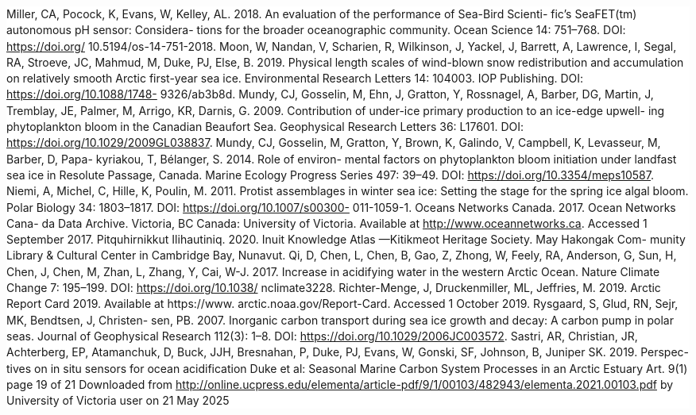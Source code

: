 Miller, CA, Pocock, K, Evans, W, Kelley, AL. 2018. An
evaluation of the performance of Sea-Bird Scienti-
fic’s SeaFET(tm) autonomous pH sensor: Considera-
tions for the broader oceanographic community.
Ocean Science 14: 751–768. DOI: https://doi.org/
10.5194/os-14-751-2018.
Moon, W, Nandan, V, Scharien, R, Wilkinson, J, Yackel,
J, Barrett, A, Lawrence, I, Segal, RA, Stroeve, JC,
Mahmud, M, Duke, PJ, Else, B. 2019. Physical
length scales of wind-blown snow redistribution and
accumulation on relatively smooth Arctic first-year
sea ice. Environmental Research Letters 14: 104003.
IOP Publishing. DOI: https://doi.org/10.1088/1748-
9326/ab3b8d.
Mundy, CJ, Gosselin, M, Ehn, J, Gratton, Y, Rossnagel,
A, Barber, DG, Martin, J, Tremblay, JE, Palmer, M,
Arrigo, KR, Darnis, G. 2009. Contribution of
under-ice primary production to an ice-edge upwell-
ing phytoplankton bloom in the Canadian Beaufort
Sea. Geophysical Research Letters 36: L17601. DOI:
https://doi.org/10.1029/2009GL038837.
Mundy, CJ, Gosselin, M, Gratton, Y, Brown, K, Galindo,
V, Campbell, K, Levasseur, M, Barber, D, Papa-
kyriakou, T, Bélanger, S. 2014. Role of environ-
mental factors on phytoplankton bloom initiation
under landfast sea ice in Resolute Passage, Canada.
Marine Ecology Progress Series 497: 39–49. DOI:
https://doi.org/10.3354/meps10587.
Niemi, A, Michel, C, Hille, K, Poulin, M. 2011. Protist
assemblages in winter sea ice: Setting the stage
for the spring ice algal bloom. Polar Biology 34:
1803–1817. DOI: https://doi.org/10.1007/s00300-
011-1059-1.
Oceans Networks Canada. 2017. Ocean Networks Cana-
da Data Archive. Victoria, BC Canada: University of
Victoria. Available at http://www.oceannetworks.ca.
Accessed 1 September 2017.
Pitquhirnikkut Ilihautiniq. 2020. Inuit Knowledge Atlas
—Kitikmeot Heritage Society. May Hakongak Com-
munity Library & Cultural Center in Cambridge Bay,
Nunavut.
Qi, D, Chen, L, Chen, B, Gao, Z, Zhong, W, Feely, RA,
Anderson, G, Sun, H, Chen, J, Chen, M, Zhan, L,
Zhang, Y, Cai, W-J. 2017. Increase in acidifying
water in the western Arctic Ocean. Nature Climate
Change 7: 195–199. DOI: https://doi.org/10.1038/
nclimate3228.
Richter-Menge, J, Druckenmiller, ML, Jeffries, M. 2019.
Arctic Report Card 2019. Available at https://www.
arctic.noaa.gov/Report-Card. Accessed 1 October
2019.
Rysgaard, S, Glud, RN, Sejr, MK, Bendtsen, J, Christen-
sen, PB. 2007. Inorganic carbon transport during
sea ice growth and decay: A carbon pump in polar
seas. Journal of Geophysical Research 112(3): 1–8.
DOI: https://doi.org/10.1029/2006JC003572.
Sastri, AR, Christian, JR, Achterberg, EP, Atamanchuk,
D, Buck, JJH, Bresnahan, P, Duke, PJ, Evans, W,
Gonski, SF, Johnson, B, Juniper SK. 2019. Perspec-
tives on in situ sensors for ocean acidification
Duke et al: Seasonal Marine Carbon System Processes in an Arctic Estuary
Art. 9(1) page 19 of 21
Downloaded from http://online.ucpress.edu/elementa/article-pdf/9/1/00103/482943/elementa.2021.00103.pdf by University of Victoria user on 21 May 2025